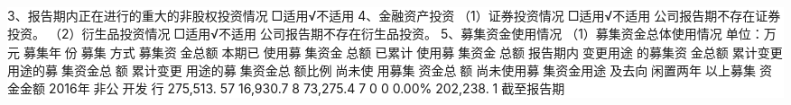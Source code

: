 3、报告期内正在进行的重大的非股权投资情况
□适用√不适用
4、金融资产投资
（1）证券投资情况
□适用√不适用
公司报告期不存在证券投资。
（2）衍生品投资情况
□适用√不适用
公司报告期不存在衍生品投资。
5、募集资金使用情况
（1）募集资金总体使用情况
单位：万元
募集年
份
募集
方式
募集资
金总额
本期已
使用募
集资金
总额
已累计
使用募
集资金
总额
报告期内
变更用途
的募集资
金总额
累计变更
用途的募
集资金总
额
累计变更
用途的募
集资金总
额比例
尚未使
用募集
资金总
额
尚未使用募
集资金用途
及去向
闲置两年
以上募集
资金金额
2016年
非公
开发
行
275,513.
57
16,930.7
8
73,275.4
7
0
0
0.00%
202,238.
1
截至报告期